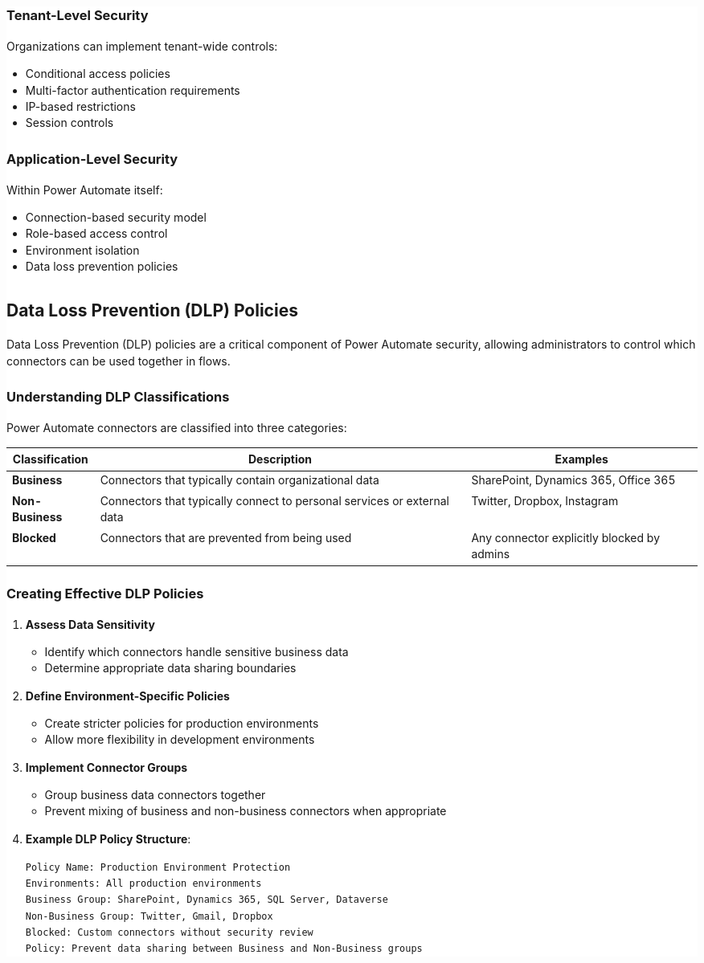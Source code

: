 ### Tenant-Level Security
Organizations can implement tenant-wide controls:
- Conditional access policies
- Multi-factor authentication requirements
- IP-based restrictions
- Session controls

### Application-Level Security
Within Power Automate itself:
- Connection-based security model
- Role-based access control
- Environment isolation
- Data loss prevention policies

## Data Loss Prevention (DLP) Policies

Data Loss Prevention (DLP) policies are a critical component of Power Automate security, allowing administrators to control which connectors can be used together in flows.

### Understanding DLP Classifications

Power Automate connectors are classified into three categories:

| Classification | Description | Examples |
|---------------|-------------|----------|
| **Business** | Connectors that typically contain organizational data | SharePoint, Dynamics 365, Office 365 |
| **Non-Business** | Connectors that typically connect to personal services or external data | Twitter, Dropbox, Instagram |
| **Blocked** | Connectors that are prevented from being used | Any connector explicitly blocked by admins |

### Creating Effective DLP Policies

1. **Assess Data Sensitivity**
   - Identify which connectors handle sensitive business data
   - Determine appropriate data sharing boundaries

2. **Define Environment-Specific Policies**
   - Create stricter policies for production environments
   - Allow more flexibility in development environments

3. **Implement Connector Groups**
   - Group business data connectors together
   - Prevent mixing of business and non-business connectors when appropriate

4. **Example DLP Policy Structure**:
   ```
   Policy Name: Production Environment Protection
   Environments: All production environments
   Business Group: SharePoint, Dynamics 365, SQL Server, Dataverse
   Non-Business Group: Twitter, Gmail, Dropbox
   Blocked: Custom connectors without security review
   Policy: Prevent data sharing between Business and Non-Business groups
   ```

